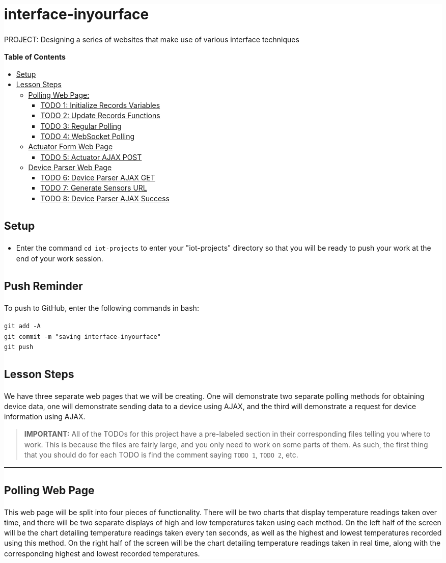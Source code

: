 # interface-inyourface
PROJECT: Designing a series of websites that make use of various interface techniques

**Table of Contents**
 
- [Setup](#setup)
- [Lesson Steps](#lesson-steps)
    - [Polling Web Page: ](#polling-web-page)
        - [TODO 1: Initialize Records Variables](#todo-1-initialize-records-variables)
        - [TODO 2: Update Records Functions](#todo-2-update-records-functions)
        - [TODO 3: Regular Polling](#todo-3-regular-polling)
        - [TODO 4: WebSocket Polling](#todo-4-websocket-polling)
    - [Actuator Form Web Page](#actuator-form-web-page)
        - [TODO 5: Actuator AJAX POST](#todo-5-actuator-ajax-post)
    - [Device Parser Web Page](#device-parser-web-page)
        - [TODO 6: Device Parser AJAX GET](#todo-6-device-parser-ajax-get)
        - [TODO 7: Generate Sensors URL](#todo-7-generate-sensors-url)
        - [TODO 8: Device Parser AJAX Success](#todo-8-device-parser-ajax-success)
    
## Setup
* Enter the command `cd iot-projects` to enter your "iot-projects" directory so that you will be ready to push your work at the end of your work session.

## Push Reminder
To push to GitHub, enter the following commands in bash:
```
git add -A
git commit -m "saving interface-inyourface"
git push
```

## Lesson Steps
We have three separate web pages that we will be creating. One will demonstrate two separate polling methods for obtaining device data, one will demonstrate sending data to a device using AJAX, and the third will demonstrate a request for device information using AJAX.

>**IMPORTANT:** All of the TODOs for this project have a pre-labeled section in their corresponding files telling you where to work. This is because the files are fairly large, and you only need to work on some parts of them. As such, the first thing that you should do for each TODO is find the comment saying `TODO 1`, `TODO 2`, etc.

<hr> 

## Polling Web Page
This web page will be split into four pieces of functionality. There will be two charts that display temperature readings taken over time, and there will be two separate displays of high and low temperatures taken using each method. On the left half of the screen will be the chart detailing temperature readings taken every ten seconds, as well as the highest and lowest temperatures recorded using this method. On the right half of the screen will be the chart detailing temperature readings taken in real time, along with the corresponding highest and lowest recorded temperatures.
